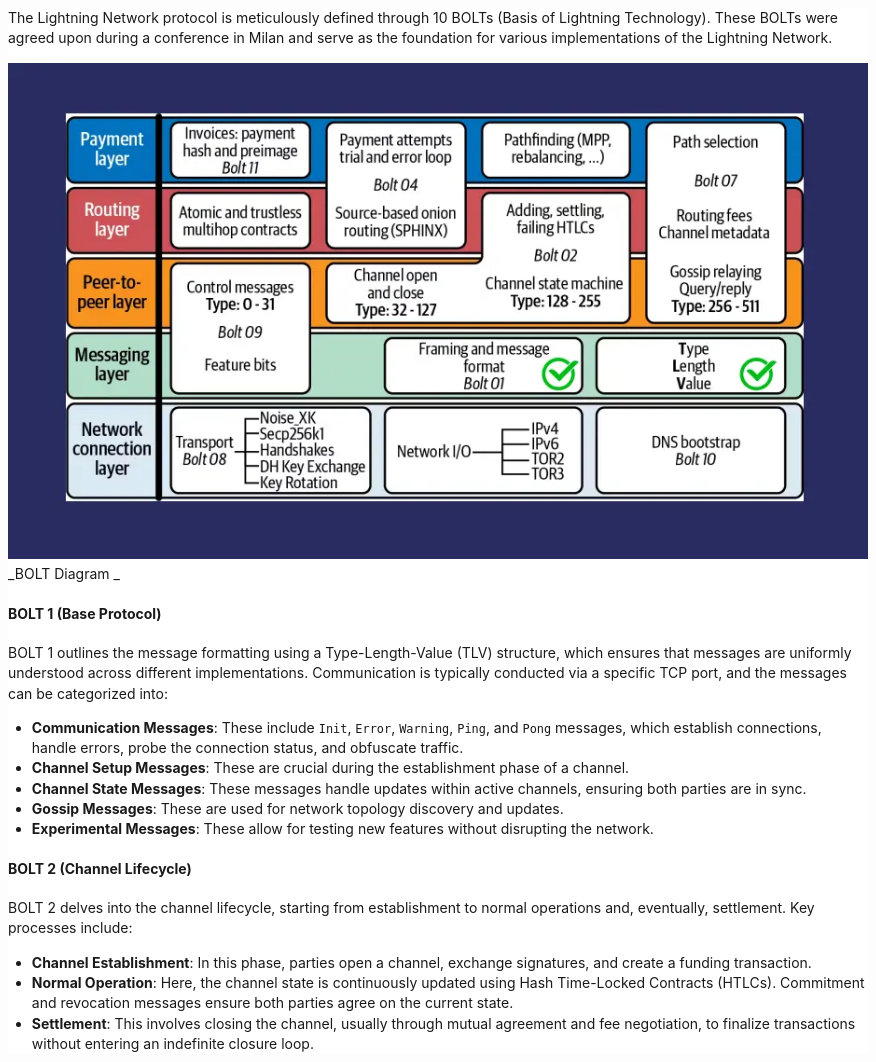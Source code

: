 The Lightning Network protocol is meticulously defined through 10 BOLTs (Basis of Lightning Technology). These BOLTs were agreed upon during a conference in Milan and serve as the foundation for various implementations of the Lightning Network.

![bolt](assets/en/4/6.webp)_BOLT Diagram _

#### BOLT 1 (Base Protocol)

BOLT 1 outlines the message formatting using a Type-Length-Value (TLV) structure, which ensures that messages are uniformly understood across different implementations. Communication is typically conducted via a specific TCP port, and the messages can be categorized into:

- **Communication Messages**: These include `Init`, `Error`, `Warning`, `Ping`, and `Pong` messages, which establish connections, handle errors, probe the connection status, and obfuscate traffic.
- **Channel Setup Messages**: These are crucial during the establishment phase of a channel.
- **Channel State Messages**: These messages handle updates within active channels, ensuring both parties are in sync.
- **Gossip Messages**: These are used for network topology discovery and updates.
- **Experimental Messages**: These allow for testing new features without disrupting the network.

#### BOLT 2 (Channel Lifecycle)

BOLT 2 delves into the channel lifecycle, starting from establishment to normal operations and, eventually, settlement. Key processes include:

- **Channel Establishment**: In this phase, parties open a channel, exchange signatures, and create a funding transaction.
- **Normal Operation**: Here, the channel state is continuously updated using Hash Time-Locked Contracts (HTLCs). Commitment and revocation messages ensure both parties agree on the current state.
- **Settlement**: This involves closing the channel, usually through mutual agreement and fee negotiation, to finalize transactions without entering an indefinite closure loop.
